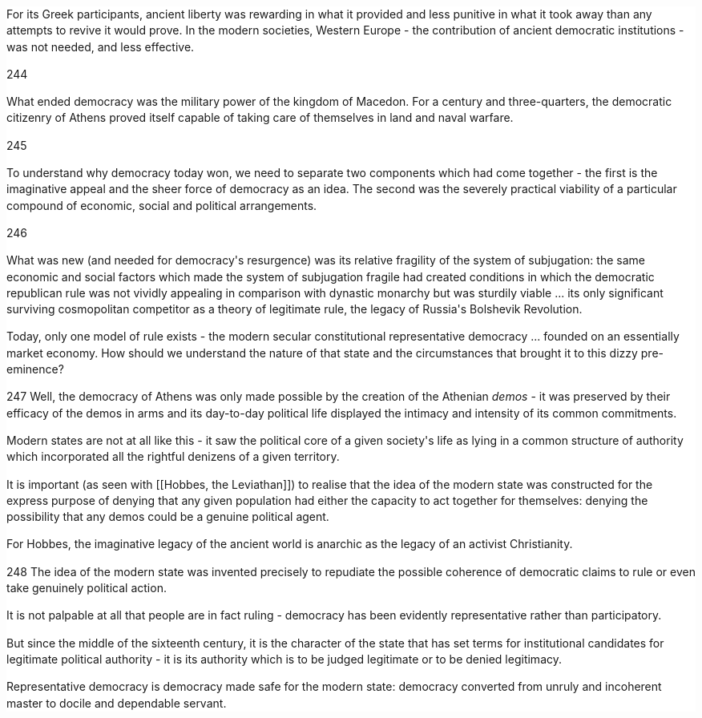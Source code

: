 For its Greek participants, ancient liberty was rewarding in what it provided and less punitive in what it took away than any attempts to revive it would prove. In the modern societies, Western Europe - the contribution of ancient democratic institutions - was not needed, and less effective.

244

What ended democracy was the military power of the kingdom of Macedon. For a century and three-quarters, the democratic citizenry of Athens proved itself capable of taking care of themselves in land and naval warfare.

245 

To understand why democracy today won, we need to separate two components which had come together - the first is the imaginative appeal and the sheer force of democracy as an idea. The second was the severely practical viability of a particular compound of economic, social and political arrangements.

246

What was new (and needed for democracy's resurgence) was its relative fragility of the system of subjugation: the same economic and social factors which made the system of subjugation fragile had created conditions in which the democratic republican rule was not vividly appealing in comparison with dynastic monarchy but was sturdily viable ... its only significant surviving cosmopolitan competitor as a theory of legitimate rule, the legacy of Russia's Bolshevik Revolution.

Today, only one model of rule exists - the modern secular constitutional representative democracy ... founded on an essentially market economy. How should we understand the nature of that state and the circumstances that brought it to this dizzy pre-eminence?

247 Well, the democracy of Athens was only made possible by the creation of the Athenian *demos* - it was preserved by their efficacy of the demos in arms and its day-to-day political life displayed the intimacy and intensity of its common commitments.

Modern states are not at all like this - it saw the political core of a given society's life as lying in a common structure of authority which incorporated all the rightful denizens of a given territory.

It is important (as seen with [[Hobbes, the Leviathan]]) to realise that the idea of the modern state was constructed for the express purpose of denying that any given population had either the capacity to act together for themselves: denying the possibility that any demos could be a genuine political agent.

For Hobbes, the imaginative legacy of the ancient world is anarchic as the legacy of an activist Christianity.

248 The idea of the modern state was invented precisely to repudiate the possible coherence of democratic claims to rule or even take genuinely political action.

It is not palpable at all that people are in fact ruling - democracy has been evidently representative rather than participatory.

But since the middle of the sixteenth century, it is the character of the state that has set terms for institutional candidates for legitimate political authority - it is its authority which is to be judged legitimate or to be denied legitimacy.

Representative democracy is democracy made safe for the modern state: democracy converted from unruly and incoherent master to docile and dependable servant.
